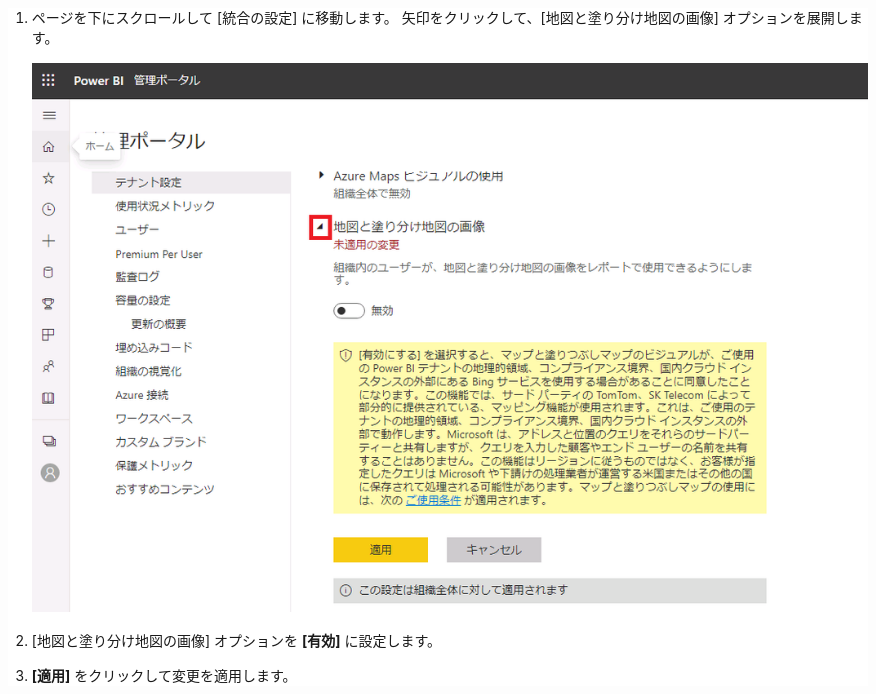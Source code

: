 1. ページを下にスクロールして [統合の設定] に移動します。 矢印をクリックして、[地図と塗り分け地図の画像] オプションを展開します。

    ![画像 103](Linked_image_Files/07-design-report-in-power-bi-desktop_image103.png)

1. [地図と塗り分け地図の画像] オプションを **[有効]** に設定します。

1. **[適用]** をクリックして変更を適用します。 
